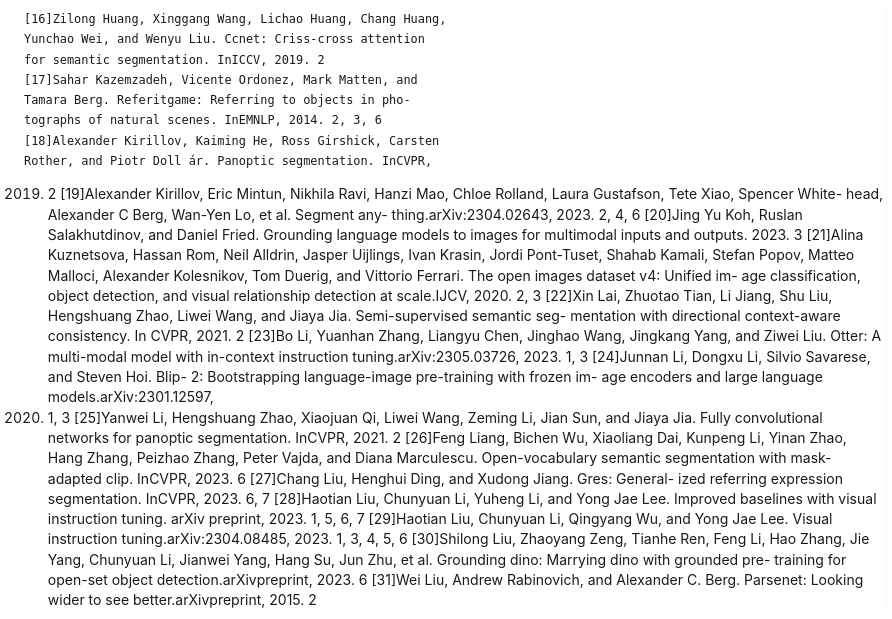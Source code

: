 ```
[16]Zilong Huang, Xinggang Wang, Lichao Huang, Chang Huang,
Yunchao Wei, and Wenyu Liu. Ccnet: Criss-cross attention
for semantic segmentation. InICCV, 2019. 2
[17]Sahar Kazemzadeh, Vicente Ordonez, Mark Matten, and
Tamara Berg. Referitgame: Referring to objects in pho-
tographs of natural scenes. InEMNLP, 2014. 2, 3, 6
[18]Alexander Kirillov, Kaiming He, Ross Girshick, Carsten
Rother, and Piotr Doll ́ar. Panoptic segmentation. InCVPR,
```
2019. 2
[19]Alexander Kirillov, Eric Mintun, Nikhila Ravi, Hanzi Mao,
Chloe Rolland, Laura Gustafson, Tete Xiao, Spencer White-
head, Alexander C Berg, Wan-Yen Lo, et al. Segment any-
thing.arXiv:2304.02643, 2023. 2, 4, 6
[20]Jing Yu Koh, Ruslan Salakhutdinov, and Daniel Fried.
Grounding language models to images for multimodal inputs
and outputs. 2023. 3
[21]Alina Kuznetsova, Hassan Rom, Neil Alldrin, Jasper Uijlings,
Ivan Krasin, Jordi Pont-Tuset, Shahab Kamali, Stefan Popov,
Matteo Malloci, Alexander Kolesnikov, Tom Duerig, and
Vittorio Ferrari. The open images dataset v4: Unified im-
age classification, object detection, and visual relationship
detection at scale.IJCV, 2020. 2, 3
[22]Xin Lai, Zhuotao Tian, Li Jiang, Shu Liu, Hengshuang Zhao,
Liwei Wang, and Jiaya Jia. Semi-supervised semantic seg-
mentation with directional context-aware consistency. In
CVPR, 2021. 2
[23]Bo Li, Yuanhan Zhang, Liangyu Chen, Jinghao Wang,
Jingkang Yang, and Ziwei Liu. Otter: A multi-modal model
with in-context instruction tuning.arXiv:2305.03726, 2023.
1, 3
[24]Junnan Li, Dongxu Li, Silvio Savarese, and Steven Hoi. Blip-
2: Bootstrapping language-image pre-training with frozen im-
age encoders and large language models.arXiv:2301.12597,
2023. 1, 3
[25]Yanwei Li, Hengshuang Zhao, Xiaojuan Qi, Liwei Wang,
Zeming Li, Jian Sun, and Jiaya Jia. Fully convolutional
networks for panoptic segmentation. InCVPR, 2021. 2
[26]Feng Liang, Bichen Wu, Xiaoliang Dai, Kunpeng Li, Yinan
Zhao, Hang Zhang, Peizhao Zhang, Peter Vajda, and Diana
Marculescu. Open-vocabulary semantic segmentation with
mask-adapted clip. InCVPR, 2023. 6
[27]Chang Liu, Henghui Ding, and Xudong Jiang. Gres: General-
ized referring expression segmentation. InCVPR, 2023. 6,
7
[28]Haotian Liu, Chunyuan Li, Yuheng Li, and Yong Jae Lee.
Improved baselines with visual instruction tuning. arXiv
preprint, 2023. 1, 5, 6, 7
[29]Haotian Liu, Chunyuan Li, Qingyang Wu, and Yong Jae Lee.
Visual instruction tuning.arXiv:2304.08485, 2023. 1, 3, 4, 5,
6
[30]Shilong Liu, Zhaoyang Zeng, Tianhe Ren, Feng Li, Hao
Zhang, Jie Yang, Chunyuan Li, Jianwei Yang, Hang Su, Jun
Zhu, et al. Grounding dino: Marrying dino with grounded pre-
training for open-set object detection.arXivpreprint, 2023.
6
[31]Wei Liu, Andrew Rabinovich, and Alexander C. Berg.
Parsenet: Looking wider to see better.arXivpreprint, 2015.
2

